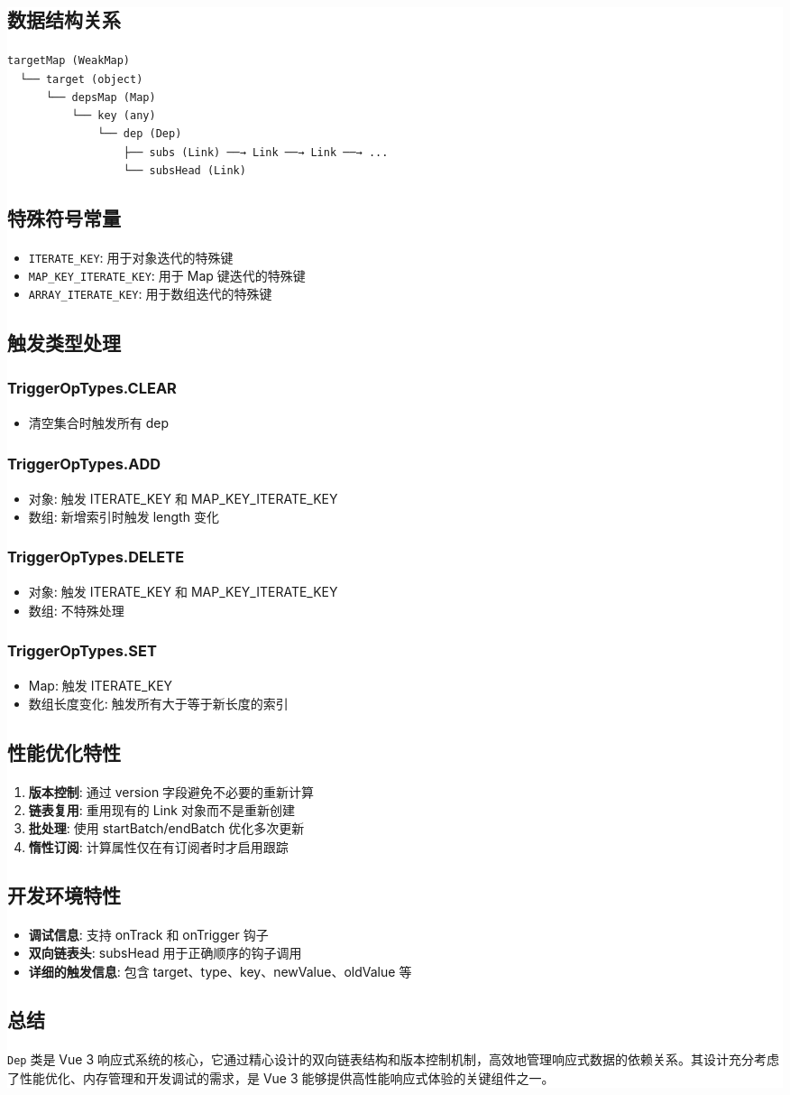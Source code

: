 ## 数据结构关系

```
targetMap (WeakMap)
  └── target (object)
      └── depsMap (Map)
          └── key (any)
              └── dep (Dep)
                  ├── subs (Link) ──→ Link ──→ Link ──→ ...
                  └── subsHead (Link)
```

## 特殊符号常量

- `ITERATE_KEY`: 用于对象迭代的特殊键
- `MAP_KEY_ITERATE_KEY`: 用于 Map 键迭代的特殊键
- `ARRAY_ITERATE_KEY`: 用于数组迭代的特殊键

## 触发类型处理

### TriggerOpTypes.CLEAR

- 清空集合时触发所有 dep

### TriggerOpTypes.ADD

- 对象: 触发 ITERATE_KEY 和 MAP_KEY_ITERATE_KEY
- 数组: 新增索引时触发 length 变化

### TriggerOpTypes.DELETE

- 对象: 触发 ITERATE_KEY 和 MAP_KEY_ITERATE_KEY
- 数组: 不特殊处理

### TriggerOpTypes.SET

- Map: 触发 ITERATE_KEY
- 数组长度变化: 触发所有大于等于新长度的索引

## 性能优化特性

1. **版本控制**: 通过 version 字段避免不必要的重新计算
2. **链表复用**: 重用现有的 Link 对象而不是重新创建
3. **批处理**: 使用 startBatch/endBatch 优化多次更新
4. **惰性订阅**: 计算属性仅在有订阅者时才启用跟踪

## 开发环境特性

- **调试信息**: 支持 onTrack 和 onTrigger 钩子
- **双向链表头**: subsHead 用于正确顺序的钩子调用
- **详细的触发信息**: 包含 target、type、key、newValue、oldValue 等

## 总结

`Dep` 类是 Vue 3 响应式系统的核心，它通过精心设计的双向链表结构和版本控制机制，高效地管理响应式数据的依赖关系。其设计充分考虑了性能优化、内存管理和开发调试的需求，是 Vue 3 能够提供高性能响应式体验的关键组件之一。
